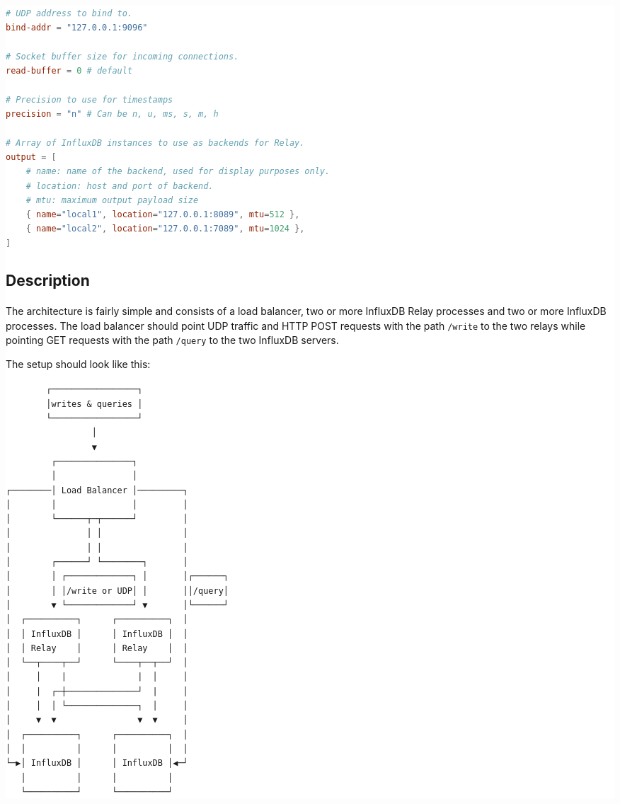 ```toml
# UDP address to bind to.
bind-addr = "127.0.0.1:9096"

# Socket buffer size for incoming connections.
read-buffer = 0 # default

# Precision to use for timestamps
precision = "n" # Can be n, u, ms, s, m, h

# Array of InfluxDB instances to use as backends for Relay.
output = [
    # name: name of the backend, used for display purposes only.
    # location: host and port of backend.
    # mtu: maximum output payload size
    { name="local1", location="127.0.0.1:8089", mtu=512 },
    { name="local2", location="127.0.0.1:7089", mtu=1024 },
]
```

## Description

The architecture is fairly simple and consists of a load balancer, two or more InfluxDB Relay processes and two or more InfluxDB processes. The load balancer should point UDP traffic and HTTP POST requests with the path `/write` to the two relays while pointing GET requests with the path `/query` to the two InfluxDB servers.

The setup should look like this:

```
        ┌─────────────────┐                 
        │writes & queries │                 
        └─────────────────┘                 
                 │                          
                 ▼                          
         ┌───────────────┐                  
         │               │                  
┌────────│ Load Balancer │─────────┐        
│        │               │         │        
│        └──────┬─┬──────┘         │        
│               │ │                │        
│               │ │                │        
│        ┌──────┘ └────────┐       │        
│        │ ┌─────────────┐ │       │┌──────┐
│        │ │/write or UDP│ │       ││/query│
│        ▼ └─────────────┘ ▼       │└──────┘
│  ┌──────────┐      ┌──────────┐  │        
│  │ InfluxDB │      │ InfluxDB │  │        
│  │ Relay    │      │ Relay    │  │        
│  └──┬────┬──┘      └────┬──┬──┘  │        
│     │    |              |  │     │        
│     |  ┌─┼──────────────┘  |     │        
│     │  │ └──────────────┐  │     │        
│     ▼  ▼                ▼  ▼     │        
│  ┌──────────┐      ┌──────────┐  │        
│  │          │      │          │  │        
└─▶│ InfluxDB │      │ InfluxDB │◀─┘        
   │          │      │          │           
   └──────────┘      └──────────┘           
 ```
